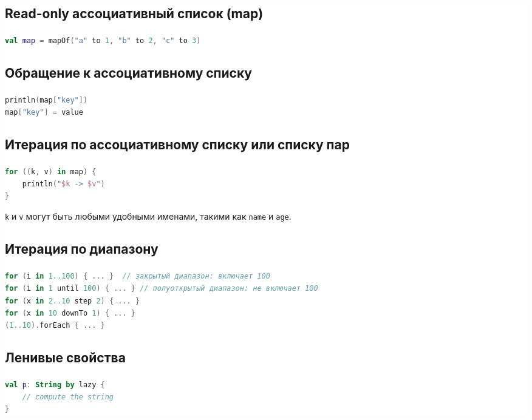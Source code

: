 
## Read-only ассоциативный список (map)

```kotlin
val map = mapOf("a" to 1, "b" to 2, "c" to 3)
```

<a name="access-a-map-entry"></a>


## Обращение к ассоциативному списку

```kotlin
println(map["key"])
map["key"] = value
```

<a name="traverse-a-map-or-a-list-of-pairs"></a>


## Итерация по ассоциативному списку или списку пар

```kotlin
for ((k, v) in map) {
    println("$k -> $v")
}
```


`k` и `v` могут быть любыми удобными именами, такими как `name` и `age`.

<a name="iterate-over-a-range"></a>


## Итерация по диапазону

```kotlin
for (i in 1..100) { ... }  // закрытый диапазон: включает 100
for (i in 1 until 100) { ... } // полуоткрытый диапазон: не включает 100
for (x in 2..10 step 2) { ... }
for (x in 10 downTo 1) { ... }
(1..10).forEach { ... }
```

<a name="lazy-property"></a>


## Ленивые свойства

```kotlin
val p: String by lazy {
    // compute the string
}
```

<a name="extension-functions"></a>
